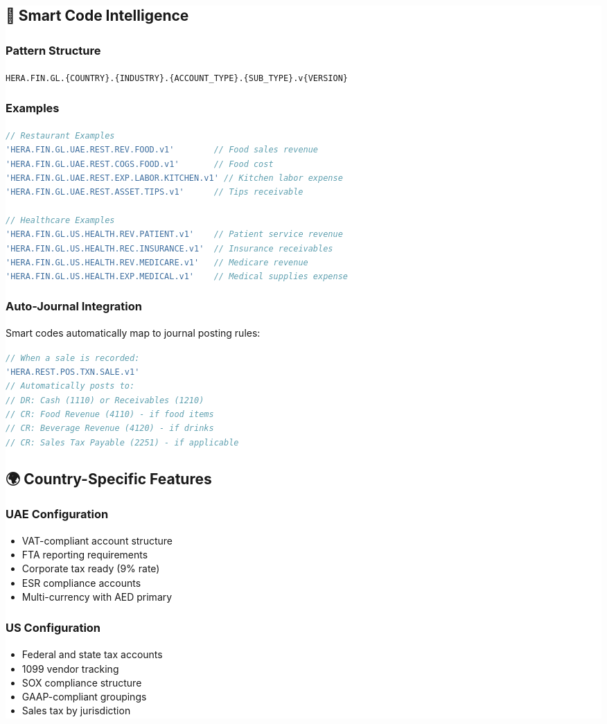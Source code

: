 ## 🎯 Smart Code Intelligence

### Pattern Structure
```
HERA.FIN.GL.{COUNTRY}.{INDUSTRY}.{ACCOUNT_TYPE}.{SUB_TYPE}.v{VERSION}
```

### Examples
```javascript
// Restaurant Examples
'HERA.FIN.GL.UAE.REST.REV.FOOD.v1'        // Food sales revenue
'HERA.FIN.GL.UAE.REST.COGS.FOOD.v1'       // Food cost
'HERA.FIN.GL.UAE.REST.EXP.LABOR.KITCHEN.v1' // Kitchen labor expense
'HERA.FIN.GL.UAE.REST.ASSET.TIPS.v1'      // Tips receivable

// Healthcare Examples  
'HERA.FIN.GL.US.HEALTH.REV.PATIENT.v1'    // Patient service revenue
'HERA.FIN.GL.US.HEALTH.REC.INSURANCE.v1'  // Insurance receivables
'HERA.FIN.GL.US.HEALTH.REV.MEDICARE.v1'   // Medicare revenue
'HERA.FIN.GL.US.HEALTH.EXP.MEDICAL.v1'    // Medical supplies expense
```

### Auto-Journal Integration
Smart codes automatically map to journal posting rules:
```javascript
// When a sale is recorded:
'HERA.REST.POS.TXN.SALE.v1' 
// Automatically posts to:
// DR: Cash (1110) or Receivables (1210)
// CR: Food Revenue (4110) - if food items
// CR: Beverage Revenue (4120) - if drinks
// CR: Sales Tax Payable (2251) - if applicable
```

## 🌍 Country-Specific Features

### UAE Configuration
- VAT-compliant account structure
- FTA reporting requirements
- Corporate tax ready (9% rate)
- ESR compliance accounts
- Multi-currency with AED primary

### US Configuration
- Federal and state tax accounts
- 1099 vendor tracking
- SOX compliance structure
- GAAP-compliant groupings
- Sales tax by jurisdiction
